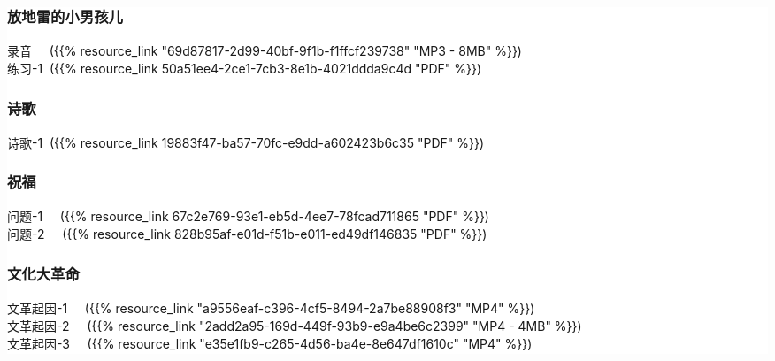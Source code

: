 ### 放地雷的小男孩儿

录音     ({{% resource_link "69d87817-2d99-40bf-9f1b-f1ffcf239738" "MP3 - 8MB" %}})  
练习-1  ({{% resource_link 50a51ee4-2ce1-7cb3-8e1b-4021ddda9c4d "PDF" %}})

### 诗歌

诗歌-1  ({{% resource_link 19883f47-ba57-70fc-e9dd-a602423b6c35 "PDF" %}})

### 祝福

问题-1     ({{% resource_link 67c2e769-93e1-eb5d-4ee7-78fcad711865 "PDF" %}})  
问题-2     ({{% resource_link 828b95af-e01d-f51b-e011-ed49df146835 "PDF" %}})

### 文化大革命

文革起因-1     ({{% resource_link "a9556eaf-c396-4cf5-8494-2a7be88908f3" "MP4" %}})  
文革起因-2     ({{% resource_link "2add2a95-169d-449f-93b9-e9a4be6c2399" "MP4 - 4MB" %}})  
文革起因-3     ({{% resource_link "e35e1fb9-c265-4d56-ba4e-8e647df1610c" "MP4" %}})